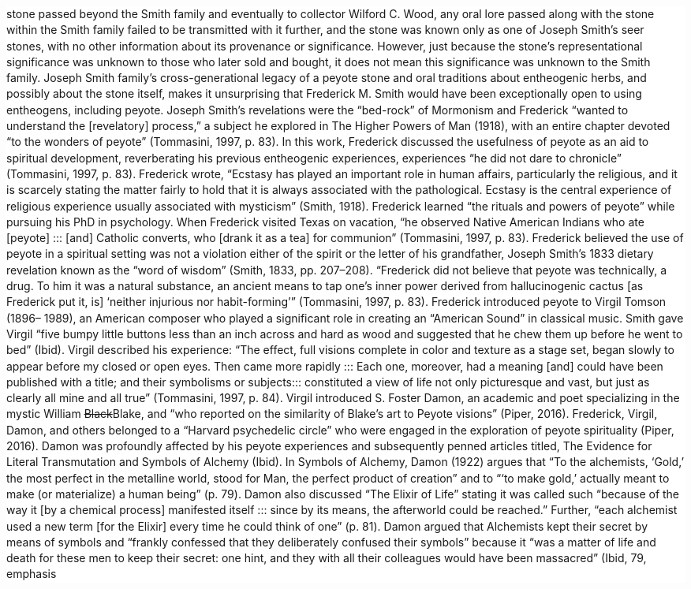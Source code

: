 stone passed beyond the Smith family and eventually to collector Wilford
C. Wood, any oral lore passed along with the stone within the Smith
family failed to be transmitted with it further, and the stone was known
only as one of Joseph Smith’s seer stones, with no other information
about its provenance or significance. However, just because the stone’s
representational significance was unknown to those who later sold and
bought, it does not mean this significance was unknown to the Smith
family. Joseph Smith family’s cross-generational legacy of a peyote
stone and oral traditions about entheogenic herbs, and possibly about
the stone itself, makes it unsurprising that Frederick M. Smith would
have been exceptionally open to using entheogens, including peyote.
Joseph Smith’s revelations were the “bed-rock” of Mormonism and
Frederick “wanted to understand the \[revelatory\] process,” a subject
he explored in The Higher Powers of Man (1918), with an entire chapter
devoted “to the wonders of peyote” (Tommasini, 1997, p. 83). In this
work, Frederick discussed the usefulness of peyote as an aid to
spiritual development, reverberating his previous entheogenic
experiences, experiences “he did not dare to chronicle” (Tommasini,
1997, p. 83). Frederick wrote, “Ecstasy has played an important role in
human affairs, particularly the religious, and it is scarcely stating
the matter fairly to hold that it is always associated with the
pathological. Ecstasy is the central experience of religious experience
usually associated with mysticism” (Smith, 1918). Frederick learned “the
rituals and powers of peyote” while pursuing his PhD in psychology. When
Frederick visited Texas on vacation, “he observed Native American
Indians who ate \[peyote\] ::: \[and\] Catholic converts, who \[drank it
as a tea\] for communion” (Tommasini, 1997, p. 83). Frederick believed
the use of peyote in a spiritual setting was not a violation either of
the spirit or the letter of his grandfather, Joseph Smith’s 1833 dietary
revelation known as the “word of wisdom” (Smith, 1833, pp. 207–208).
“Frederick did not believe that peyote was technically, a drug. To him
it was a natural substance, an ancient means to tap one’s inner power
derived from hallucinogenic cactus \[as Frederick put it, is\] ‘neither
injurious nor habit-forming’” (Tommasini, 1997, p. 83). Frederick
introduced peyote to Virgil Tomson (1896– 1989), an American composer
who played a significant role in creating an “American Sound” in
classical music. Smith gave Virgil “five bumpy little buttons less than
an inch across and hard as wood and suggested that he chew them up
before he went to bed” (Ibid). Virgil described his experience: “The
effect, full visions complete in color and texture as a stage set, began
slowly to appear before my closed or open eyes. Then came more rapidly
::: Each one, moreover, had a meaning \[and\] could have been published
with a title; and their symbolisms or subjects::: constituted a view of
life not only picturesque and vast, but just as clearly all mine and all
true” (Tommasini, 1997, p. 84). Virgil introduced S. Foster Damon, an
academic and poet specializing in the mystic William ~~Black~~Blake, and
“who reported on the similarity of Blake’s art to Peyote visions”
(Piper, 2016). Frederick, Virgil, Damon, and others belonged to a
“Harvard psychedelic circle” who were engaged in the exploration of
peyote spirituality (Piper, 2016). Damon was profoundly affected by his
peyote experiences and subsequently penned articles titled, The Evidence
for Literal Transmutation and Symbols of Alchemy (Ibid). In Symbols of
Alchemy, Damon (1922) argues that “To the alchemists, ‘Gold,’ the most
perfect in the metalline world, stood for Man, the perfect product of
creation” and to “‘to make gold,’ actually meant to make (or
materialize) a human being” (p. 79). Damon also discussed “The Elixir of
Life” stating it was called such “because of the way it \[by a chemical
process\] manifested itself ::: since by its means, the afterworld could
be reached.” Further, “each alchemist used a new term \[for the Elixir\]
every time he could think of one” (p. 81). Damon argued that Alchemists
kept their secret by means of symbols and “frankly confessed that they
deliberately confused their symbols” because it “was a matter of life
and death for these men to keep their secret: one hint, and they with
all their colleagues would have been massacred” (Ibid, 79, emphasis